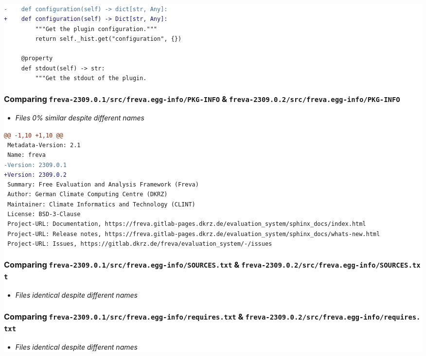 ```diff
-    def configuration(self) -> dict[str, Any]:
+    def configuration(self) -> Dict[str, Any]:
         """Get the plugin configuration."""
         return self._hist.get("configuration", {})
 
     @property
     def stdout(self) -> str:
         """Get the stdout of the plugin.
```

### Comparing `freva-2309.0.1/src/freva.egg-info/PKG-INFO` & `freva-2309.0.2/src/freva.egg-info/PKG-INFO`

 * *Files 0% similar despite different names*

```diff
@@ -1,10 +1,10 @@
 Metadata-Version: 2.1
 Name: freva
-Version: 2309.0.1
+Version: 2309.0.2
 Summary: Free Evaluation and Analysis Framework (Freva) 
 Author: German Climate Computing Centre (DKRZ)
 Maintainer: Climate Informatics and Technology (CLINT)
 License: BSD-3-Clause
 Project-URL: Documentation, https://freva.gitlab-pages.dkrz.de/evaluation_system/sphinx_docs/index.html
 Project-URL: Release notes, https://freva.gitlab-pages.dkrz.de/evaluation_system/sphinx_docs/whats-new.html
 Project-URL: Issues, https://gitlab.dkrz.de/freva/evaluation_system/-/issues
```

### Comparing `freva-2309.0.1/src/freva.egg-info/SOURCES.txt` & `freva-2309.0.2/src/freva.egg-info/SOURCES.txt`

 * *Files identical despite different names*

### Comparing `freva-2309.0.1/src/freva.egg-info/requires.txt` & `freva-2309.0.2/src/freva.egg-info/requires.txt`

 * *Files identical despite different names*


